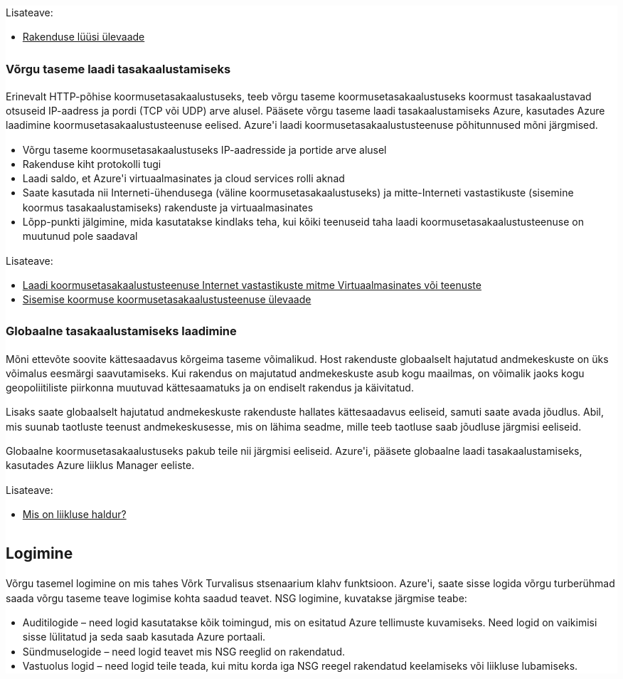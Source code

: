 Lisateave:

- [Rakenduse lüüsi ülevaade](../application-gateway/application-gateway-introduction.md)

### <a name="network-level-load-balancing"></a>Võrgu taseme laadi tasakaalustamiseks
Erinevalt HTTP-põhise koormusetasakaalustuseks, teeb võrgu taseme koormusetasakaalustuseks koormust tasakaalustavad otsuseid IP-aadress ja pordi (TCP või UDP) arve alusel.
Pääsete võrgu taseme laadi tasakaalustamiseks Azure, kasutades Azure laadimine koormusetasakaalustusteenuse eelised. Azure'i laadi koormusetasakaalustusteenuse põhitunnused mõni järgmised.

- Võrgu taseme koormusetasakaalustuseks IP-aadresside ja portide arve alusel
- Rakenduse kiht protokolli tugi
- Laadi saldo, et Azure'i virtuaalmasinates ja cloud services rolli aknad
- Saate kasutada nii Interneti-ühendusega (väline koormusetasakaalustuseks) ja mitte-Interneti vastastikuste (sisemine koormus tasakaalustamiseks) rakenduste ja virtuaalmasinates
- Lõpp-punkti jälgimine, mida kasutatakse kindlaks teha, kui kõiki teenuseid taha laadi koormusetasakaalustusteenuse on muutunud pole saadaval

Lisateave:

- [Laadi koormusetasakaalustusteenuse Internet vastastikuste mitme Virtuaalmasinates või teenuste](../load-balancer/load-balancer-internet-overview.md)
- [Sisemise koormuse koormusetasakaalustusteenuse ülevaade](../load-balancer/load-balancer-internal-overview.md)

### <a name="global-load-balancing"></a>Globaalne tasakaalustamiseks laadimine
Mõni ettevõte soovite kättesaadavus kõrgeima taseme võimalikud. Host rakenduste globaalselt hajutatud andmekeskuste on üks võimalus eesmärgi saavutamiseks. Kui rakendus on majutatud andmekeskuste asub kogu maailmas, on võimalik jaoks kogu geopoliitiliste piirkonna muutuvad kättesaamatuks ja on endiselt rakendus ja käivitatud.

Lisaks saate globaalselt hajutatud andmekeskuste rakenduste hallates kättesaadavus eeliseid, samuti saate avada jõudlus. Abil, mis suunab taotluste teenust andmekeskusesse, mis on lähima seadme, mille teeb taotluse saab jõudluse järgmisi eeliseid.

Globaalne koormusetasakaalustuseks pakub teile nii järgmisi eeliseid. Azure'i, pääsete globaalne laadi tasakaalustamiseks, kasutades Azure liiklus Manager eeliste.

Lisateave:

- [Mis on liikluse haldur?](../traffic-manager/traffic-manager-overview.md)

## <a name="logging"></a>Logimine
Võrgu tasemel logimine on mis tahes Võrk Turvalisus stsenaarium klahv funktsioon. Azure'i, saate sisse logida võrgu turberühmad saada võrgu taseme teave logimise kohta saadud teavet. NSG logimine, kuvatakse järgmise teabe:

- Auditilogide – need logid kasutatakse kõik toimingud, mis on esitatud Azure tellimuste kuvamiseks. Need logid on vaikimisi sisse lülitatud ja seda saab kasutada Azure portaali.
- Sündmuselogide – need logid teavet mis NSG reeglid on rakendatud.
- Vastuolus logid – need logid teile teada, kui mitu korda iga NSG reegel rakendatud keelamiseks või liikluse lubamiseks.
